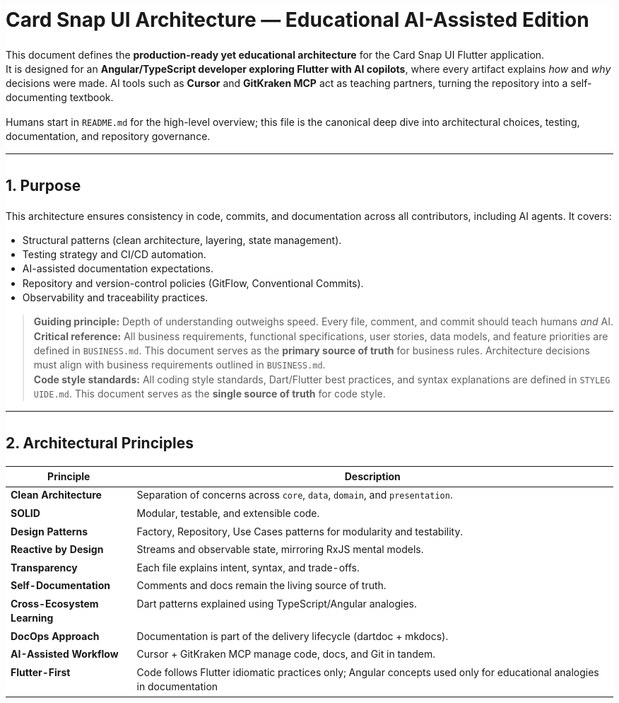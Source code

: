 # Card Snap UI Architecture — Educational AI-Assisted Edition

This document defines the **production-ready yet educational architecture** for the Card Snap UI Flutter application.  
It is designed for an **Angular/TypeScript developer exploring Flutter with AI copilots**, where every artifact explains *how* and *why* decisions were made. AI tools such as **Cursor** and **GitKraken MCP** act as teaching partners, turning the repository into a self-documenting textbook.

Humans start in `README.md` for the high-level overview; this file is the canonical deep dive into architectural choices, testing, documentation, and repository governance.

---

## 1. Purpose

This architecture ensures consistency in code, commits, and documentation across all contributors, including AI agents. It covers:

- Structural patterns (clean architecture, layering, state management).
- Testing strategy and CI/CD automation.
- AI-assisted documentation expectations.
- Repository and version-control policies (GitFlow, Conventional Commits).
- Observability and traceability practices.

> **Guiding principle:** Depth of understanding outweighs speed. Every file, comment, and commit should teach humans *and* AI.  
> **Critical reference:** All business requirements, functional specifications, user stories, data models, and feature priorities are defined in `BUSINESS.md`. This document serves as the **primary source of truth** for business rules. Architecture decisions must align with business requirements outlined in `BUSINESS.md`.  
> **Code style standards:** All coding style standards, Dart/Flutter best practices, and syntax explanations are defined in `STYLEGUIDE.md`. This document serves as the **single source of truth** for code style.

---

## 2. Architectural Principles

| Principle | Description |
|-----------|-------------|
| **Clean Architecture** | Separation of concerns across `core`, `data`, `domain`, and `presentation`. |
| **SOLID** | Modular, testable, and extensible code. |
| **Design Patterns** | Factory, Repository, Use Cases patterns for modularity and testability. |
| **Reactive by Design** | Streams and observable state, mirroring RxJS mental models. |
| **Transparency** | Each file explains intent, syntax, and trade-offs. |
| **Self-Documentation** | Comments and docs remain the living source of truth. |
| **Cross-Ecosystem Learning** | Dart patterns explained using TypeScript/Angular analogies. |
| **DocOps Approach** | Documentation is part of the delivery lifecycle (dartdoc + mkdocs). |
| **AI-Assisted Workflow** | Cursor + GitKraken MCP manage code, docs, and Git in tandem. |
| **Flutter-First** | Code follows Flutter idiomatic practices only; Angular concepts used only for educational analogies in documentation |
